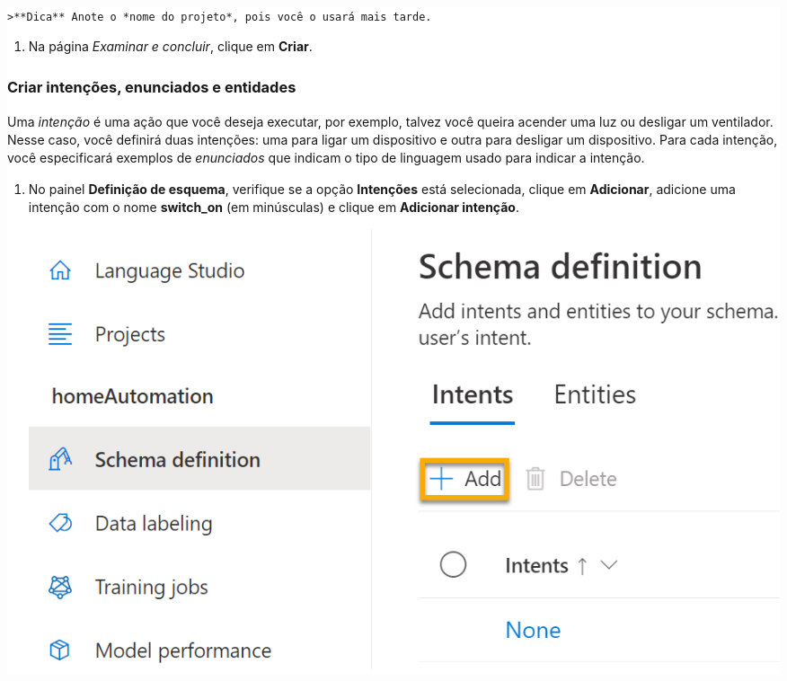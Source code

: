     >**Dica** Anote o *nome do projeto*, pois você o usará mais tarde.

1. Na página *Examinar e concluir*, clique em **Criar**.

### <a name="create-intents-utterances-and-entities"></a>Criar intenções, enunciados e entidades

Uma *intenção* é uma ação que você deseja executar, por exemplo, talvez você queira acender uma luz ou desligar um ventilador. Nesse caso, você definirá duas intenções: uma para ligar um dispositivo e outra para desligar um dispositivo. Para cada intenção, você especificará exemplos de *enunciados* que indicam o tipo de linguagem usado para indicar a intenção.

1. No painel **Definição de esquema**, verifique se a opção **Intenções** está selecionada, clique em **Adicionar**, adicione uma intenção com o nome **switch_on** (em minúsculas) e clique em **Adicionar intenção**.

    ![Clique em Adicionar em Intenções no painel Criar esquema.](media/conversational-language-understanding/build-schema.png)